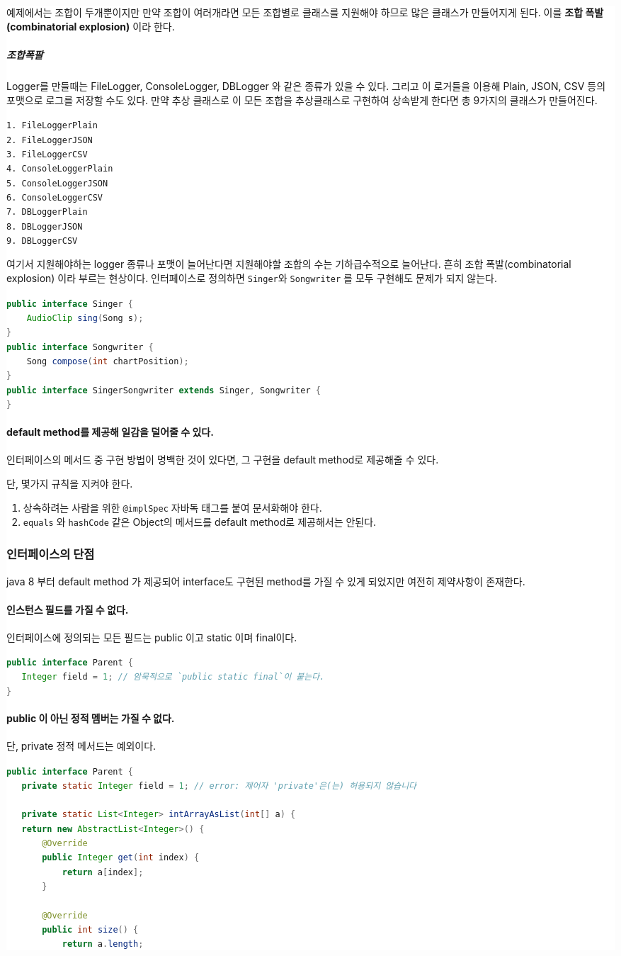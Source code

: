 예제에서는 조합이 두개뿐이지만 만약 조합이 여러개라면 모든 조합별로 클래스를 지원해야 하므로 많은 클래스가 만들어지게 된다. 이를 **조합 폭발(combinatorial explosion)** 이라 한다. 
##### 조합폭팔
Logger를 만들때는 FileLogger, ConsoleLogger, DBLogger 와 같은 종류가 있을 수 있다. 그리고 이 로거들을 이용해 Plain, JSON, CSV 등의 포맷으로 로그를 저장할 수도 있다. 만약 추상 클래스로 이 모든 조합을 추상클래스로 구현하여 상속받게 한다면 총 9가지의 클래스가 만들어진다.

```
1. FileLoggerPlain
2. FileLoggerJSON
3. FileLoggerCSV
4. ConsoleLoggerPlain
5. ConsoleLoggerJSON
6. ConsoleLoggerCSV
7. DBLoggerPlain
8. DBLoggerJSON
9. DBLoggerCSV
```

여기서 지원해야하는 logger 종류나 포맷이 늘어난다면 지원해야할 조합의 수는 기하급수적으로 늘어난다. 흔히 조합 폭발(combinatorial explosion) 이라 부르는 현상이다.
인터페이스로 정의하면 `Singer`와 `Songwriter` 를 모두 구현해도 문제가 되지 않는다.
```java
public interface Singer {
    AudioClip sing(Song s);
}
public interface Songwriter {
    Song compose(int chartPosition);
}
public interface SingerSongwriter extends Singer, Songwriter {
}
```

#### default method를 제공해 일감을 덜어줄 수 있다.
인터페이스의 메서드 중 구현 방법이 명백한 것이 있다면, 그 구현을 default method로 제공해줄 수 있다. 

단, 몇가지 규칙을 지켜야 한다.

1. 상속하려는 사람을 위한 `@implSpec` 자바독 태그를 붙여 문서화해야 한다.
2. `equals` 와 `hashCode` 같은 Object의 메서드를 default method로 제공해서는 안된다.

### 인터페이스의 단점
java 8 부터 default method 가 제공되어 interface도 구현된 method를 가질 수 있게 되었지만 여전히 제약사항이 존재한다.
#### 인스턴스 필드를 가질 수 없다.
인터페이스에 정의되는 모든 필드는 public 이고 static 이며 final이다.
```java
public interface Parent {
   Integer field = 1; // 암묵적으로 `public static final`이 붙는다.
}
```
#### public 이 아닌 정적 멤버는 가질 수 없다.
단, private 정적 메서드는 예외이다.
```java
public interface Parent {
   private static Integer field = 1; // error: 제어자 'private'은(는) 허용되지 않습니다

   private static List<Integer> intArrayAsList(int[] a) {
   return new AbstractList<Integer>() {
       @Override
       public Integer get(int index) {
           return a[index];
       }

       @Override
       public int size() {
           return a.length;
```